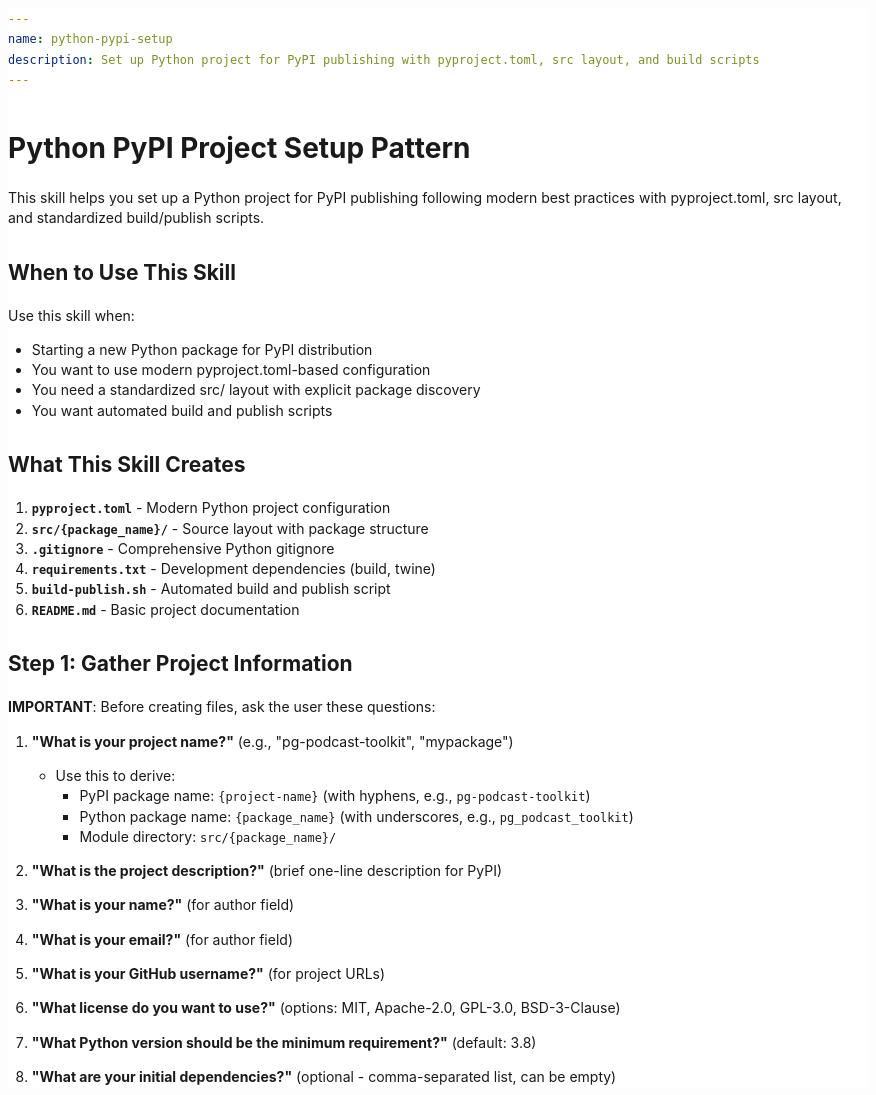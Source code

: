 ```yaml
---
name: python-pypi-setup
description: Set up Python project for PyPI publishing with pyproject.toml, src layout, and build scripts
---
```


# Python PyPI Project Setup Pattern

This skill helps you set up a Python project for PyPI publishing following modern best practices with pyproject.toml, src layout, and standardized build/publish scripts.

## When to Use This Skill

Use this skill when:
- Starting a new Python package for PyPI distribution
- You want to use modern pyproject.toml-based configuration
- You need a standardized src/ layout with explicit package discovery
- You want automated build and publish scripts

## What This Skill Creates

1. **`pyproject.toml`** - Modern Python project configuration
2. **`src/{package_name}/`** - Source layout with package structure
3. **`.gitignore`** - Comprehensive Python gitignore
4. **`requirements.txt`** - Development dependencies (build, twine)
5. **`build-publish.sh`** - Automated build and publish script
6. **`README.md`** - Basic project documentation

## Step 1: Gather Project Information

**IMPORTANT**: Before creating files, ask the user these questions:

1. **"What is your project name?"** (e.g., "pg-podcast-toolkit", "mypackage")
   - Use this to derive:
     - PyPI package name: `{project-name}` (with hyphens, e.g., `pg-podcast-toolkit`)
     - Python package name: `{package_name}` (with underscores, e.g., `pg_podcast_toolkit`)
     - Module directory: `src/{package_name}/`

2. **"What is the project description?"** (brief one-line description for PyPI)

3. **"What is your name?"** (for author field)

4. **"What is your email?"** (for author field)

5. **"What is your GitHub username?"** (for project URLs)

6. **"What license do you want to use?"** (options: MIT, Apache-2.0, GPL-3.0, BSD-3-Clause)

7. **"What Python version should be the minimum requirement?"** (default: 3.8)

8. **"What are your initial dependencies?"** (optional - comma-separated list, can be empty)
